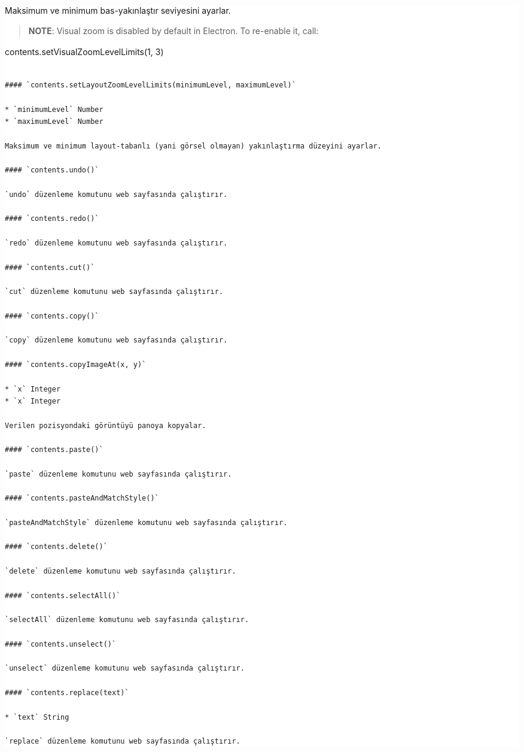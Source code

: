 Maksimum ve minimum bas-yakınlaştır seviyesini ayarlar.

> **NOTE**: Visual zoom is disabled by default in Electron. To re-enable it, call:
> 
> ```js
contents.setVisualZoomLevelLimits(1, 3)
```

#### `contents.setLayoutZoomLevelLimits(minimumLevel, maximumLevel)`

* `minimumLevel` Number
* `maximumLevel` Number

Maksimum ve minimum layout-tabanlı (yani görsel olmayan) yakınlaştırma düzeyini ayarlar.

#### `contents.undo()`

`undo` düzenleme komutunu web sayfasında çalıştırır.

#### `contents.redo()`

`redo` düzenleme komutunu web sayfasında çalıştırır.

#### `contents.cut()`

`cut` düzenleme komutunu web sayfasında çalıştırır.

#### `contents.copy()`

`copy` düzenleme komutunu web sayfasında çalıştırır.

#### `contents.copyImageAt(x, y)`

* `x` Integer
* `x` Integer

Verilen pozisyondaki görüntüyü panoya kopyalar.

#### `contents.paste()`

`paste` düzenleme komutunu web sayfasında çalıştırır.

#### `contents.pasteAndMatchStyle()`

`pasteAndMatchStyle` düzenleme komutunu web sayfasında çalıştırır.

#### `contents.delete()`

`delete` düzenleme komutunu web sayfasında çalıştırır.

#### `contents.selectAll()`

`selectAll` düzenleme komutunu web sayfasında çalıştırır.

#### `contents.unselect()`

`unselect` düzenleme komutunu web sayfasında çalıştırır.

#### `contents.replace(text)`

* `text` String

`replace` düzenleme komutunu web sayfasında çalıştırır.

```
